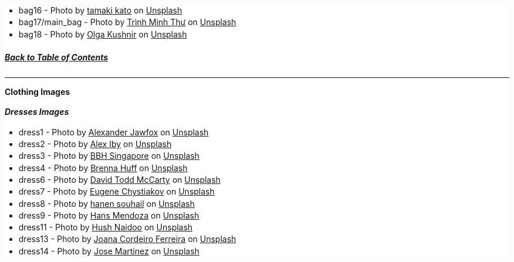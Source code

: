 - bag16 - Photo by <a href="https://unsplash.com/@ktamaki?utm_source=unsplash&utm_medium=referral&utm_content=creditCopyText">tamaki kato</a> on <a href="https://unsplash.com/collections/21848510/ms4/345e8d73a46b70ea79b25b328f1fce3d?utm_source=unsplash&utm_medium=referral&utm_content=creditCopyText">Unsplash</a>
- bag17/main_bag - Photo by <a href="https://unsplash.com/@imdauphong?utm_source=unsplash&utm_medium=referral&utm_content=creditCopyText">Trình Minh Thư</a> on <a href="https://unsplash.com/collections/21848510/ms4/345e8d73a46b70ea79b25b328f1fce3d?utm_source=unsplash&utm_medium=referral&utm_content=creditCopyText">Unsplash</a>
- bag18 - Photo by <a href="https://unsplash.com/@olga_life_blog?utm_source=unsplash&utm_medium=referral&utm_content=creditCopyText">Olga Kushnir</a> on <a href="https://unsplash.com/collections/21848510/ms4/345e8d73a46b70ea79b25b328f1fce3d?utm_source=unsplash&utm_medium=referral&utm_content=creditCopyText">Unsplash</a>


 
##### [Back to Table of Contents](#table-of-contents)
---

**Clothing Images**

**_Dresses Images_** 
- dress1 - Photo by <a href="https://unsplash.com/@jawfox_photography?utm_source=unsplash&utm_medium=referral&utm_content=creditCopyText">Alexander Jawfox</a> on <a href="https://unsplash.com/collections/21848510/ms4/345e8d73a46b70ea79b25b328f1fce3d?utm_source=unsplash&utm_medium=referral&utm_content=creditCopyText">Unsplash</a>
- dress2 - Photo by <a href="https://unsplash.com/@alexiby?utm_source=unsplash&utm_medium=referral&utm_content=creditCopyText">Alex Iby</a> on <a href="https://unsplash.com/collections/21848510/ms4/345e8d73a46b70ea79b25b328f1fce3d?utm_source=unsplash&utm_medium=referral&utm_content=creditCopyText">Unsplash</a>
- dress3 - Photo by <a href="https://unsplash.com/@bbh_singapore?utm_source=unsplash&utm_medium=referral&utm_content=creditCopyText">BBH Singapore</a> on <a href="https://unsplash.com/collections/21848510/ms4/345e8d73a46b70ea79b25b328f1fce3d?utm_source=unsplash&utm_medium=referral&utm_content=creditCopyText">Unsplash</a> 
- dress4 - Photo by <a href="https://unsplash.com/@brenna_lynn?utm_source=unsplash&utm_medium=referral&utm_content=creditCopyText">Brenna Huff</a> on <a href="https://unsplash.com/collections/21848510/ms4/345e8d73a46b70ea79b25b328f1fce3d?utm_source=unsplash&utm_medium=referral&utm_content=creditCopyText">Unsplash</a>
- dress6 - Photo by <a href="https://unsplash.com/@davidtoddmccarty?utm_source=unsplash&utm_medium=referral&utm_content=creditCopyText">David Todd McCarty</a> on <a href="https://unsplash.com/collections/21848510/ms4/345e8d73a46b70ea79b25b328f1fce3d?utm_source=unsplash&utm_medium=referral&utm_content=creditCopyText">Unsplash</a>
- dress7 - Photo by <a href="https://unsplash.com/@eugenechystiakov?utm_source=unsplash&utm_medium=referral&utm_content=creditCopyText">Eugene Chystiakov</a> on <a href="https://unsplash.com/collections/21848510/ms4/345e8d73a46b70ea79b25b328f1fce3d?utm_source=unsplash&utm_medium=referral&utm_content=creditCopyText">Unsplash</a>
- dress8 - Photo by <a href="https://unsplash.com/@hanenphotography?utm_source=unsplash&utm_medium=referral&utm_content=creditCopyText">hanen souhail</a> on <a href="https://unsplash.com/collections/21848510/ms4/345e8d73a46b70ea79b25b328f1fce3d?utm_source=unsplash&utm_medium=referral&utm_content=creditCopyText">Unsplash</a>
- dress9 - Photo by <a href="https://unsplash.com/@mzhans?utm_source=unsplash&utm_medium=referral&utm_content=creditCopyText">Hans Mendoza</a> on <a href="https://unsplash.com/collections/21848510/ms4/345e8d73a46b70ea79b25b328f1fce3d?utm_source=unsplash&utm_medium=referral&utm_content=creditCopyText">Unsplash</a>
- dress11 - Photo by <a href="https://unsplash.com/@hush52?utm_source=unsplash&utm_medium=referral&utm_content=creditCopyText">Hush Naidoo</a> on <a href="https://unsplash.com/collections/21848510/ms4/345e8d73a46b70ea79b25b328f1fce3d?utm_source=unsplash&utm_medium=referral&utm_content=creditCopyText">Unsplash</a>
- dress13 - Photo by <a href="https://unsplash.com/@joanacordeirof?utm_source=unsplash&utm_medium=referral&utm_content=creditCopyText">Joana Cordeiro Ferreira</a> on <a href="https://unsplash.com/collections/21848510/ms4/345e8d73a46b70ea79b25b328f1fce3d?utm_source=unsplash&utm_medium=referral&utm_content=creditCopyText">Unsplash</a>
- dress14 - Photo by <a href="https://unsplash.com/@jmartinez143?utm_source=unsplash&utm_medium=referral&utm_content=creditCopyText">Jose Martinez</a> on <a href="https://unsplash.com/collections/21848510/ms4/345e8d73a46b70ea79b25b328f1fce3d?utm_source=unsplash&utm_medium=referral&utm_content=creditCopyText">Unsplash</a>